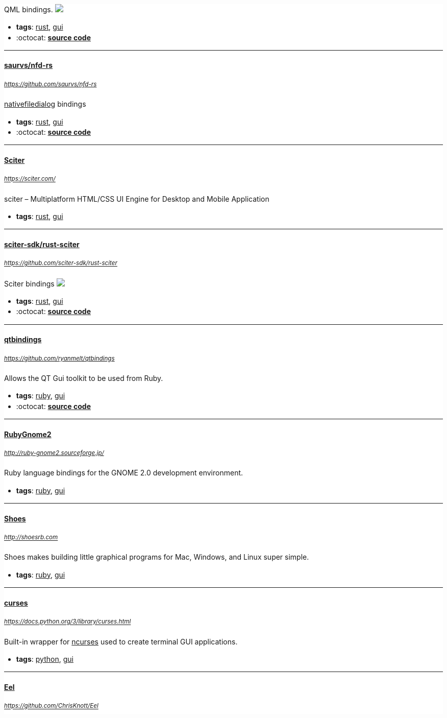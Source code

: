 QML bindings. [<img src="https://api.travis-ci.org/White-Oak/qml-rust.svg?branch=master">](https://travis-ci.org/White-Oak/qml-rust)
* **tags**: [rust](../tagged/rust.md), [gui](../tagged/gui.md)
* :octocat: **[source code](https://github.com/White-Oak/qml-rust)**
---
#### [saurvs/nfd-rs](https://github.com/saurvs/nfd-rs)
_<sup>https://github.com/saurvs/nfd-rs</sup>_

[nativefiledialog](https://github.com/mlabbe/nativefiledialog) bindings
* **tags**: [rust](../tagged/rust.md), [gui](../tagged/gui.md)
* :octocat: **[source code](https://github.com/saurvs/nfd-rs)**
---
#### [Sciter](https://sciter.com/)
_<sup>https://sciter.com/</sup>_

sciter – Multiplatform HTML/CSS UI Engine for Desktop and Mobile Application
* **tags**: [rust](../tagged/rust.md), [gui](../tagged/gui.md)
---
#### [sciter-sdk/rust-sciter](https://github.com/sciter-sdk/rust-sciter)
_<sup>https://github.com/sciter-sdk/rust-sciter</sup>_

Sciter bindings [<img src="https://ci.appveyor.com/api/projects/status/github/sciter-sdk/rust-sciter?svg=true">](https://ci.appveyor.com/project/sciter-sdk/rust-sciter)
* **tags**: [rust](../tagged/rust.md), [gui](../tagged/gui.md)
* :octocat: **[source code](https://github.com/sciter-sdk/rust-sciter)**
---
#### [qtbindings](https://github.com/ryanmelt/qtbindings)
_<sup>https://github.com/ryanmelt/qtbindings</sup>_

Allows the QT Gui toolkit to be used from Ruby.
* **tags**: [ruby](../tagged/ruby.md), [gui](../tagged/gui.md)
* :octocat: **[source code](https://github.com/ryanmelt/qtbindings)**
---
#### [RubyGnome2](http://ruby-gnome2.sourceforge.jp/)
_<sup>http://ruby-gnome2.sourceforge.jp/</sup>_

Ruby language bindings for the GNOME 2.0 development environment.
* **tags**: [ruby](../tagged/ruby.md), [gui](../tagged/gui.md)
---
#### [Shoes](http://shoesrb.com)
_<sup>http://shoesrb.com</sup>_

Shoes makes building little graphical programs for Mac, Windows, and Linux super simple.
* **tags**: [ruby](../tagged/ruby.md), [gui](../tagged/gui.md)
---
#### [curses](https://docs.python.org/3/library/curses.html)
_<sup>https://docs.python.org/3/library/curses.html</sup>_

Built-in wrapper for [ncurses](http://www.gnu.org/software/ncurses/) used to create terminal GUI applications.
* **tags**: [python](../tagged/python.md), [gui](../tagged/gui.md)
---
#### [Eel](https://github.com/ChrisKnott/Eel)
_<sup>https://github.com/ChrisKnott/Eel</sup>_
